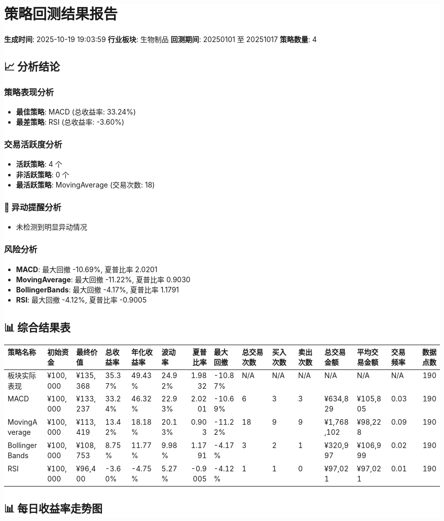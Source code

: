 # 策略回测结果报告

**生成时间**: 2025-10-19 19:03:59
**行业板块**: 生物制品
**回测期间**: 20250101 至 20251017
**策略数量**: 4

## 📈 分析结论

### 策略表现分析
- **最佳策略**: MACD (总收益率: 33.24%)
- **最差策略**: RSI (总收益率: -3.60%)
### 交易活跃度分析
- **活跃策略**: 4 个
- **非活跃策略**: 0 个
- **最活跃策略**: MovingAverage (交易次数: 18)
### 🚨 异动提醒分析
- 未检测到明显异动情况
### 风险分析
- **MACD**: 最大回撤 -10.69%, 夏普比率 2.0201
- **MovingAverage**: 最大回撤 -11.22%, 夏普比率 0.9030
- **BollingerBands**: 最大回撤 -4.17%, 夏普比率 1.1791
- **RSI**: 最大回撤 -4.12%, 夏普比率 -0.9005

## 📊 综合结果表

| 策略名称           | 初始资金     | 最终价值     | 总收益率   | 年化收益率   | 波动率    |    夏普比率 | 最大回撤    | 总交易次数   | 买入次数   | 卖出次数   | 总交易金额      | 平均交易金额   | 交易频率   |   数据点数 |
|:---------------|:---------|:---------|:-------|:--------|:-------|--------:|:--------|:--------|:-------|:-------|:-----------|:---------|:-------|-------:|
| 板块实际表现         | ¥100,000 | ¥135,368 | 35.37% | 49.43%  | 24.92% |  1.9832 | -10.87% | N/A     | N/A    | N/A    | N/A        | N/A      | N/A    |    190 |
| MACD           | ¥100,000 | ¥133,237 | 33.24% | 46.32%  | 22.93% |  2.0201 | -10.69% | 6       | 3      | 3      | ¥634,829   | ¥105,805 | 0.03   |    190 |
| MovingAverage  | ¥100,000 | ¥113,419 | 13.42% | 18.18%  | 20.13% |  0.903  | -11.22% | 18      | 9      | 9      | ¥1,768,102 | ¥98,228  | 0.09   |    190 |
| BollingerBands | ¥100,000 | ¥108,753 | 8.75%  | 11.77%  | 9.98%  |  1.1791 | -4.17%  | 3       | 2      | 1      | ¥320,997   | ¥106,999 | 0.02   |    190 |
| RSI            | ¥100,000 | ¥96,400  | -3.60% | -4.75%  | 5.27%  | -0.9005 | -4.12%  | 1       | 1      | 0      | ¥97,021    | ¥97,021  | 0.01   |    190 |

## 📊 每日收益率走势图
